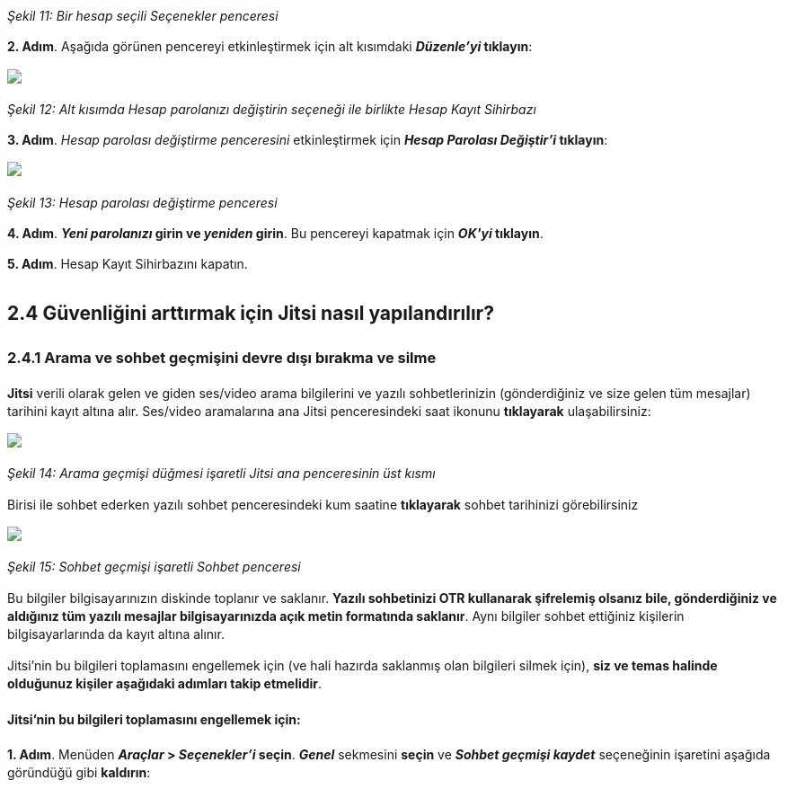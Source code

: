 *Şekil 11: Bir hesap seçili Seçenekler penceresi*

**2. Adım**. Aşağıda görünen pencereyi etkinleştirmek için alt kısımdaki ***Düzenle’yi* tıklayın**:

![](/sbox/screen/jitsi-en/18.png)

*Şekil 12: Alt kısımda Hesap parolanızı değiştirin seçeneği ile birlikte Hesap Kayıt Sihirbazı*

**3. Adım**. *Hesap parolası değiştirme penceresini* etkinleştirmek için ***Hesap Parolası Değiştir’i* tıklayın**:

![](/sbox/screen/jitsi-en/19.png)

*Şekil 13: Hesap parolası değiştirme penceresi*

**4. Adım**. ***Yeni parolanızı* girin ve *yeniden* girin**. Bu pencereyi kapatmak için ***OK'yi* tıklayın**. 

**5. Adım**. Hesap Kayıt Sihirbazını kapatın.

<a name="2.4"></a>
## 2.4 Güvenliğini arttırmak için Jitsi nasıl yapılandırılır? ##

<a name="2.4.1"></a>
### 2.4.1 Arama ve sohbet geçmişini devre dışı bırakma ve silme ###

**Jitsi** verili olarak gelen ve giden ses/video arama bilgilerini ve yazılı sohbetlerinizin (gönderdiğiniz ve size gelen tüm mesajlar) tarihini kayıt altına alır. Ses/video aramalarına ana Jitsi penceresindeki saat ikonunu **tıklayarak** ulaşabilirsiniz:

![](/sbox/screen/jitsi-en/20.png)

*Şekil 14: Arama geçmişi düğmesi işaretli Jitsi ana penceresinin üst kısmı*

Birisi ile sohbet ederken yazılı sohbet penceresindeki kum saatine **tıklayarak** sohbet tarihinizi görebilirsiniz

![](/sbox/screen/jitsi-en/21.png)

*Şekil 15: Sohbet geçmişi işaretli Sohbet penceresi*

Bu bilgiler bilgisayarınızın diskinde toplanır ve saklanır. **Yazılı sohbetinizi OTR kullanarak şifrelemiş olsanız bile, gönderdiğiniz ve aldığınız tüm yazılı mesajlar bilgisayarınızda açık metin formatında saklanır**. Aynı bilgiler sohbet ettiğiniz kişilerin bilgisayarlarında da kayıt altına alınır. 

Jitsi’nin bu bilgileri toplamasını engellemek için (ve hali hazırda saklanmış olan bilgileri silmek için), **siz ve temas halinde olduğunuz kişiler aşağıdaki adımları takip etmelidir**.

#### Jitsi’nin bu bilgileri toplamasını engellemek için: ####

**1. Adım**. Menüden ***Araçlar* > *Seçenekler’i* seçin**. ***Genel*** sekmesini **seçin** ve ***Sohbet geçmişi kaydet*** seçeneğinin işaretini aşağıda göründüğü gibi **kaldırın**:
